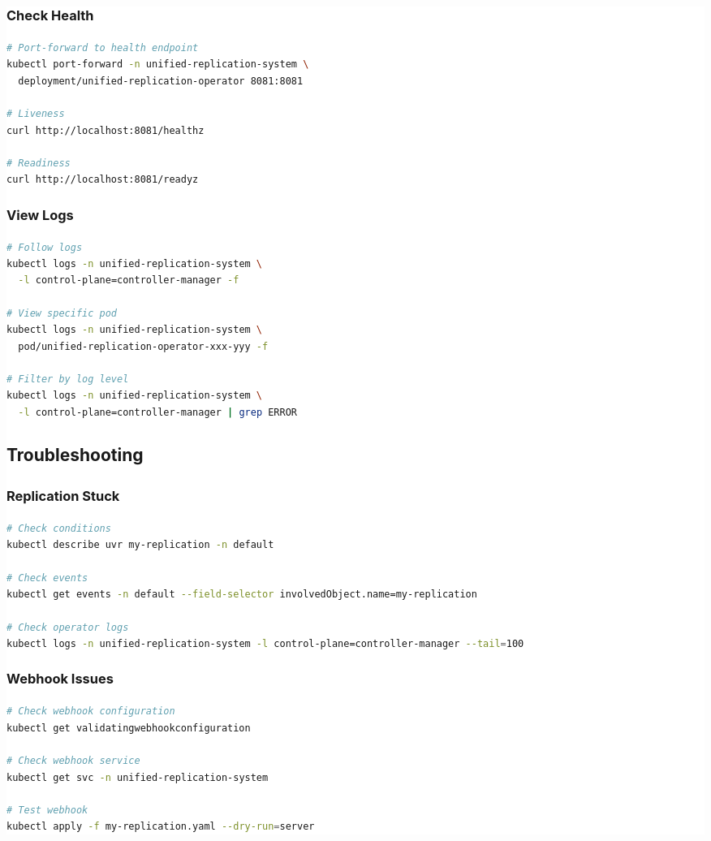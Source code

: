 ### Check Health

```bash
# Port-forward to health endpoint
kubectl port-forward -n unified-replication-system \
  deployment/unified-replication-operator 8081:8081

# Liveness
curl http://localhost:8081/healthz

# Readiness
curl http://localhost:8081/readyz
```

### View Logs

```bash
# Follow logs
kubectl logs -n unified-replication-system \
  -l control-plane=controller-manager -f

# View specific pod
kubectl logs -n unified-replication-system \
  pod/unified-replication-operator-xxx-yyy -f

# Filter by log level
kubectl logs -n unified-replication-system \
  -l control-plane=controller-manager | grep ERROR
```

## Troubleshooting

### Replication Stuck

```bash
# Check conditions
kubectl describe uvr my-replication -n default

# Check events
kubectl get events -n default --field-selector involvedObject.name=my-replication

# Check operator logs
kubectl logs -n unified-replication-system -l control-plane=controller-manager --tail=100
```

### Webhook Issues

```bash
# Check webhook configuration
kubectl get validatingwebhookconfiguration

# Check webhook service
kubectl get svc -n unified-replication-system

# Test webhook
kubectl apply -f my-replication.yaml --dry-run=server
```
